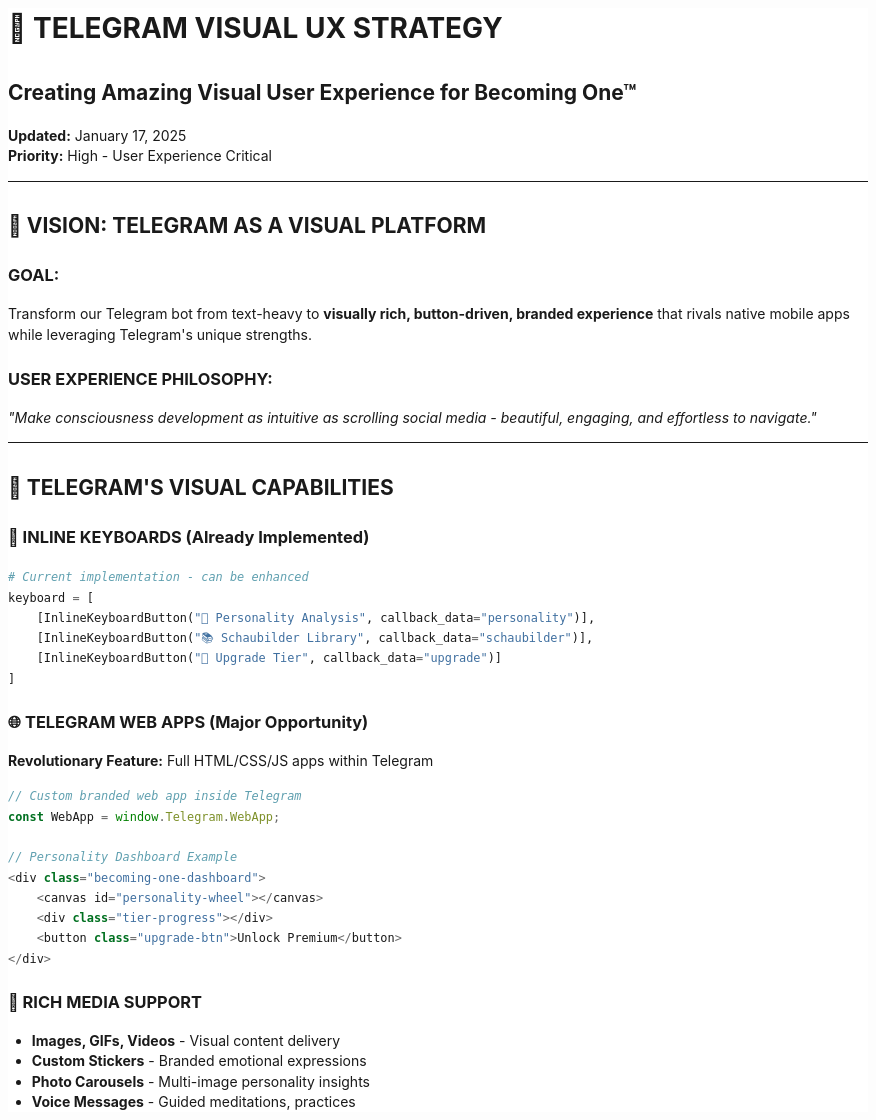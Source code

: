 # 🎨 **TELEGRAM VISUAL UX STRATEGY**
## **Creating Amazing Visual User Experience for Becoming One™**

**Updated:** January 17, 2025  
**Priority:** High - User Experience Critical

---

## 🎯 **VISION: TELEGRAM AS A VISUAL PLATFORM**

### **GOAL:**
Transform our Telegram bot from text-heavy to **visually rich, button-driven, branded experience** that rivals native mobile apps while leveraging Telegram's unique strengths.

### **USER EXPERIENCE PHILOSOPHY:**
*"Make consciousness development as intuitive as scrolling social media - beautiful, engaging, and effortless to navigate."*

---

## 📱 **TELEGRAM'S VISUAL CAPABILITIES**

### **🔘 INLINE KEYBOARDS (Already Implemented)**
```python
# Current implementation - can be enhanced
keyboard = [
    [InlineKeyboardButton("🧠 Personality Analysis", callback_data="personality")],
    [InlineKeyboardButton("📚 Schaubilder Library", callback_data="schaubilder")],
    [InlineKeyboardButton("💎 Upgrade Tier", callback_data="upgrade")]
]
```

### **🌐 TELEGRAM WEB APPS (Major Opportunity)**
**Revolutionary Feature:** Full HTML/CSS/JS apps within Telegram
```javascript
// Custom branded web app inside Telegram
const WebApp = window.Telegram.WebApp;

// Personality Dashboard Example
<div class="becoming-one-dashboard">
    <canvas id="personality-wheel"></canvas>
    <div class="tier-progress"></div>
    <button class="upgrade-btn">Unlock Premium</button>
</div>
```

### **🎨 RICH MEDIA SUPPORT**
- **Images, GIFs, Videos** - Visual content delivery
- **Custom Stickers** - Branded emotional expressions
- **Photo Carousels** - Multi-image personality insights
- **Voice Messages** - Guided meditations, practices
